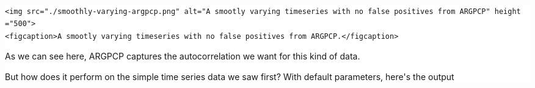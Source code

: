     <img src="./smoothly-varying-argpcp.png" alt="A smootly varying timeseries with no false positives from ARGPCP" height="500">
    <figcaption>A smootly varying timeseries with no false positives from ARGPCP.</figcaption>
</figure>

As we can see here, ARGPCP captures the autocorrelation we want for this kind of data.

But how does it perform on the simple time series data we saw first?
With default parameters, here's the output
<figure>